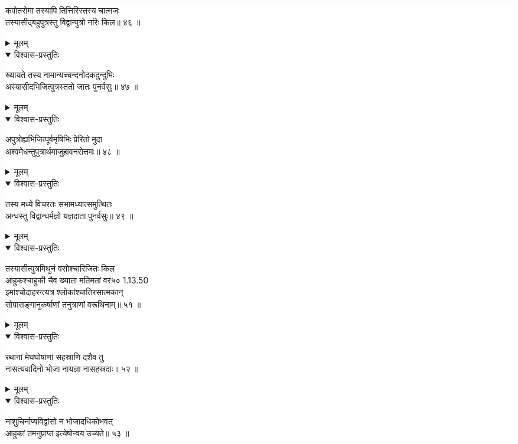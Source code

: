 कपोतरोमा तस्यापि तित्तिरिस्तस्य चात्मजः  
तस्यासीद्बहुपुत्रस्तु विद्वान्पुत्रो नरिः किल॥ ४६ ॥
</details>

<details><summary>मूलम्</summary></details>



<details open><summary>विश्वास-प्रस्तुतिः</summary>

ख्यायते तस्य नामान्यच्चन्दनोदकदुन्दुभिः  
अस्यासीदभिजित्पुत्रस्ततो जातः पुनर्वसुः॥ ४७ ॥
</details>

<details><summary>मूलम्</summary></details>



<details open><summary>विश्वास-प्रस्तुतिः</summary>

अपुत्रोह्यभिजित्पूर्वमृषिभिः प्रेरितो मुदा  
अश्वमेधन्तुपुत्रार्थमाजुहावनरोत्तमः॥ ४८ ॥
</details>

<details><summary>मूलम्</summary></details>



<details open><summary>विश्वास-प्रस्तुतिः</summary>

तस्य मध्ये विचरतः सभामध्यात्समुत्थितः  
अन्धस्तु विद्वान्धर्मज्ञो यज्ञदाता पुनर्वसुः॥ ४९ ॥
</details>

<details><summary>मूलम्</summary></details>



<details open><summary>विश्वास-प्रस्तुतिः</summary>

तस्यासीत्पुत्रमिथुनं वसोश्चारिजितः किल  
आहुकश्चाहुकी चैव ख्याता मतिमतां वर५० 1.13.50  
इमांश्चोदाहरन्त्यत्र श्लोकांश्चातिरसात्मकान्  
सोपासङ्गानुकर्षाणां तनुत्राणां वरूथिनाम्॥ ५१ ॥
</details>

<details><summary>मूलम्</summary></details>



<details open><summary>विश्वास-प्रस्तुतिः</summary>

रथानां मेघघोषाणां सहस्राणि दशैव तु  
नासत्यवादिनो भोजा नायज्ञा नासहस्रदाः॥ ५२ ॥
</details>

<details><summary>मूलम्</summary></details>



<details open><summary>विश्वास-प्रस्तुतिः</summary>

नाशुचिर्नाप्यविद्वांसो न भोजादधिकोभवत्  
आहुकां तमनुप्राप्त इत्येषोन्वय उच्यते॥ ५३ ॥
</details>
